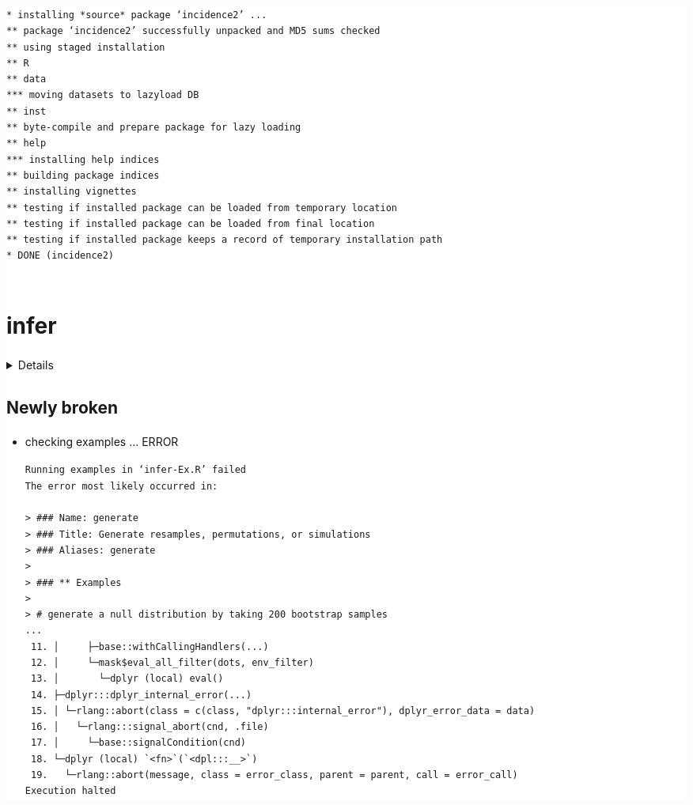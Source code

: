
```
* installing *source* package ‘incidence2’ ...
** package ‘incidence2’ successfully unpacked and MD5 sums checked
** using staged installation
** R
** data
*** moving datasets to lazyload DB
** inst
** byte-compile and prepare package for lazy loading
** help
*** installing help indices
** building package indices
** installing vignettes
** testing if installed package can be loaded from temporary location
** testing if installed package can be loaded from final location
** testing if installed package keeps a record of temporary installation path
* DONE (incidence2)


```
# infer

<details></details>

## Newly broken

*   checking examples ... ERROR
    ```
    Running examples in ‘infer-Ex.R’ failed
    The error most likely occurred in:
    
    > ### Name: generate
    > ### Title: Generate resamples, permutations, or simulations
    > ### Aliases: generate
    > 
    > ### ** Examples
    > 
    > # generate a null distribution by taking 200 bootstrap samples
    ...
     11. │     ├─base::withCallingHandlers(...)
     12. │     └─mask$eval_all_filter(dots, env_filter)
     13. │       └─dplyr (local) eval()
     14. ├─dplyr:::dplyr_internal_error(...)
     15. │ └─rlang::abort(class = c(class, "dplyr:::internal_error"), dplyr_error_data = data)
     16. │   └─rlang:::signal_abort(cnd, .file)
     17. │     └─base::signalCondition(cnd)
     18. └─dplyr (local) `<fn>`(`<dpl:::__>`)
     19.   └─rlang::abort(message, class = error_class, parent = parent, call = error_call)
    Execution halted
    ```
